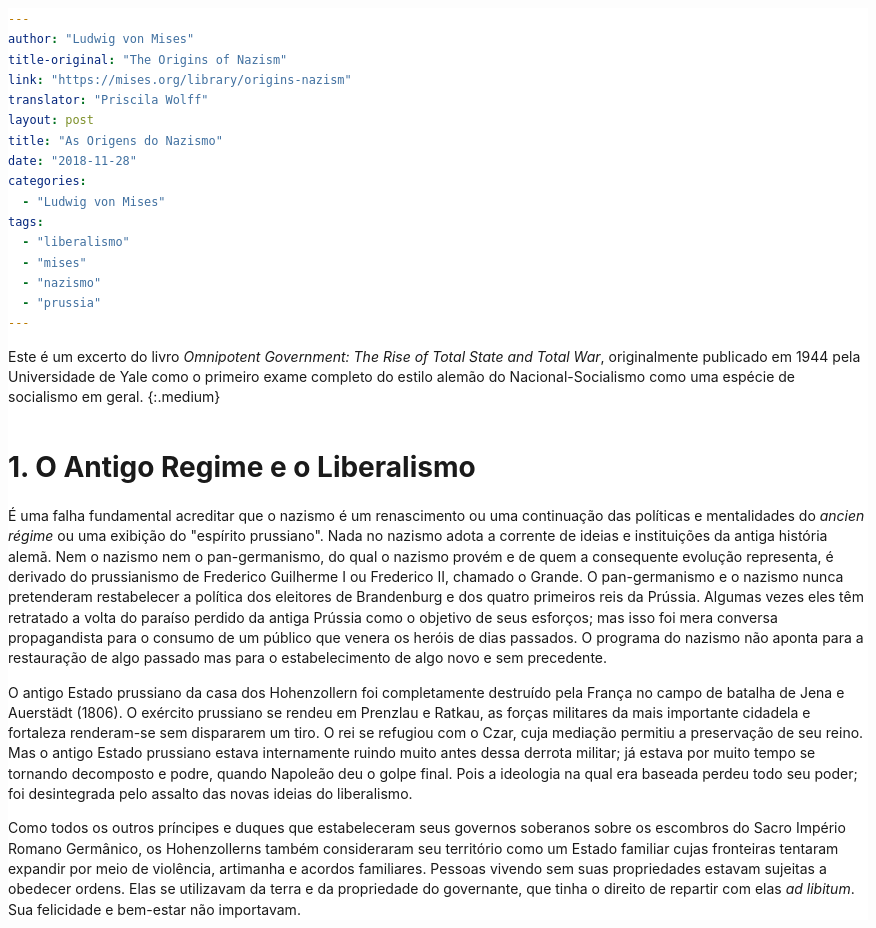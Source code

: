 ```yaml
---
author: "Ludwig von Mises"
title-original: "The Origins of Nazism"
link: "https://mises.org/library/origins-nazism"
translator: "Priscila Wolff"
layout: post
title: "As Origens do Nazismo"
date: "2018-11-28"
categories:   
  - "Ludwig von Mises"
tags: 
  - "liberalismo"
  - "mises"
  - "nazismo"
  - "prussia"
---
```


Este é um excerto do livro _Omnipotent Government: The Rise of Total State and Total War_, originalmente publicado em 1944 pela Universidade de Yale como o primeiro exame completo do estilo alemão do Nacional-Socialismo como uma espécie de socialismo em geral.
{:.medium}

# 1. O Antigo Regime e o Liberalismo

É uma falha fundamental acreditar que o nazismo é um renascimento ou uma continuação das políticas e mentalidades do _ancien régime_ ou uma exibição do "espírito prussiano". Nada no nazismo adota a corrente de ideias e instituições da antiga história alemã. Nem o nazismo nem o pan-germanismo, do qual o nazismo provém e de quem a consequente evolução representa, é derivado do prussianismo de Frederico Guilherme I ou Frederico II, chamado o Grande. O pan-germanismo e o nazismo nunca pretenderam restabelecer a política dos eleitores de Brandenburg e dos quatro primeiros reis da Prússia. Algumas vezes eles têm retratado a volta do paraíso perdido da antiga Prússia como o objetivo de seus esforços; mas isso foi mera conversa propagandista para o consumo de um público que venera os heróis de dias passados. O programa do nazismo não aponta para a restauração de algo passado mas para o estabelecimento de algo novo e sem precedente.

O antigo Estado prussiano da casa dos Hohenzollern foi completamente destruído pela França no campo de batalha de Jena e Auerstädt (1806). O exército prussiano se rendeu em Prenzlau e Ratkau, as forças militares da mais importante cidadela e fortaleza renderam-se sem dispararem um tiro. O rei se refugiou com o Czar, cuja mediação permitiu a preservação de seu reino. Mas o antigo Estado prussiano estava internamente ruindo muito antes dessa derrota militar; já estava por muito tempo se tornando decomposto e podre, quando Napoleão deu o golpe final. Pois a ideologia na qual era baseada perdeu todo seu poder; foi desintegrada pelo assalto das novas ideias do liberalismo.

Como todos os outros príncipes e duques que estabeleceram seus governos soberanos sobre os escombros do Sacro Império Romano Germânico, os Hohenzollerns também consideraram seu território como um Estado familiar cujas fronteiras tentaram expandir por meio de violência, artimanha e acordos familiares. Pessoas vivendo sem suas propriedades estavam sujeitas a obedecer ordens. Elas se utilizavam da terra e da propriedade do governante, que tinha o direito de repartir com elas _ad libitum_. Sua felicidade e bem-estar não importavam.
